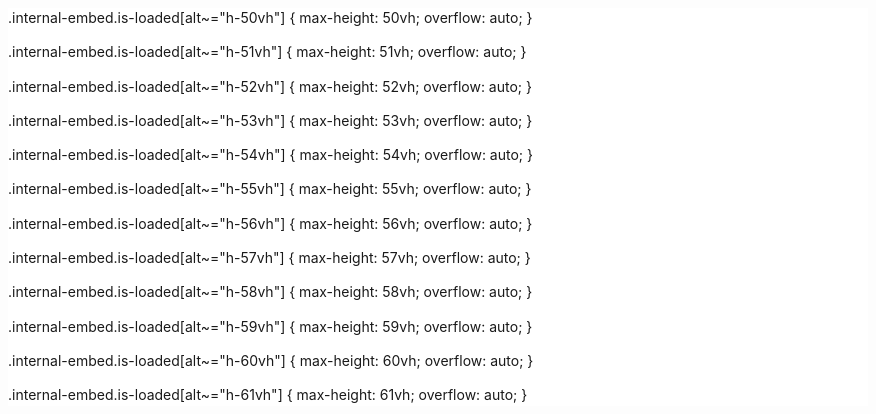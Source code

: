 .internal-embed.is-loaded[alt~="h-50vh"] {
    max-height: 50vh;
    overflow: auto;
}

.internal-embed.is-loaded[alt~="h-51vh"] {
    max-height: 51vh;
    overflow: auto;
}

.internal-embed.is-loaded[alt~="h-52vh"] {
    max-height: 52vh;
    overflow: auto;
}

.internal-embed.is-loaded[alt~="h-53vh"] {
    max-height: 53vh;
    overflow: auto;
}

.internal-embed.is-loaded[alt~="h-54vh"] {
    max-height: 54vh;
    overflow: auto;
}

.internal-embed.is-loaded[alt~="h-55vh"] {
    max-height: 55vh;
    overflow: auto;
}

.internal-embed.is-loaded[alt~="h-56vh"] {
    max-height: 56vh;
    overflow: auto;
}

.internal-embed.is-loaded[alt~="h-57vh"] {
    max-height: 57vh;
    overflow: auto;
}

.internal-embed.is-loaded[alt~="h-58vh"] {
    max-height: 58vh;
    overflow: auto;
}

.internal-embed.is-loaded[alt~="h-59vh"] {
    max-height: 59vh;
    overflow: auto;
}

.internal-embed.is-loaded[alt~="h-60vh"] {
    max-height: 60vh;
    overflow: auto;
}

.internal-embed.is-loaded[alt~="h-61vh"] {
    max-height: 61vh;
    overflow: auto;
}
